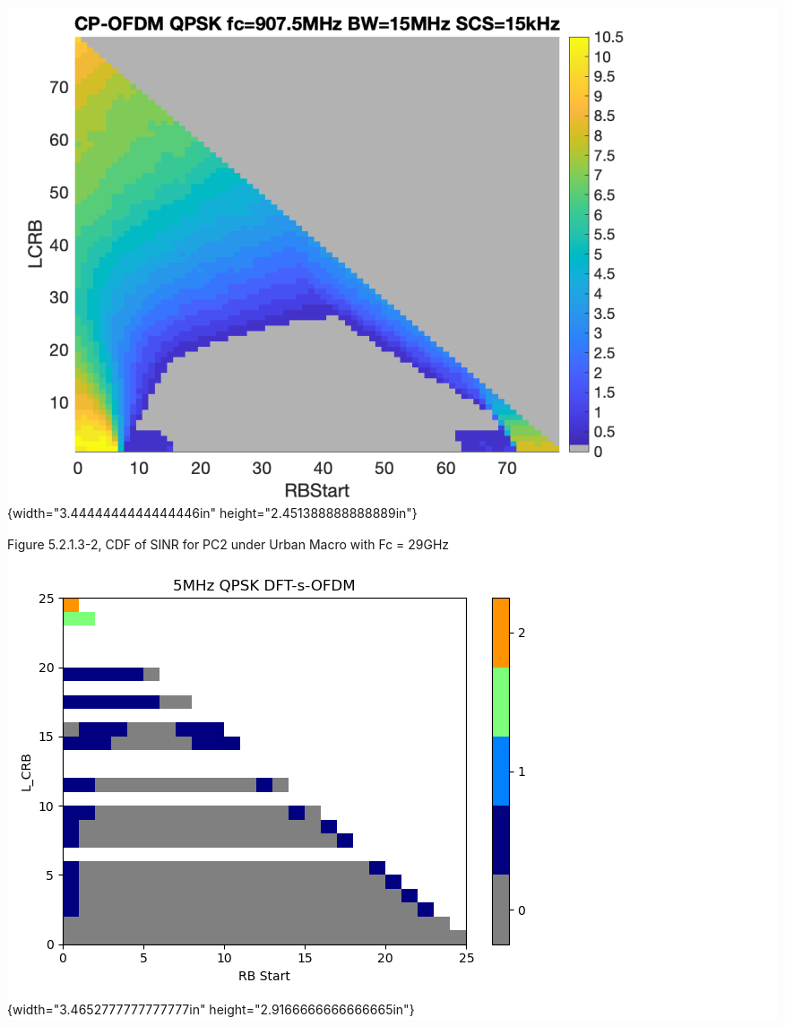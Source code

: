![](./media/image44.png){width="3.4444444444444446in"
height="2.451388888888889in"}

Figure 5.2.1.3-2, CDF of SINR for PC2 under Urban Macro with Fc = 29GHz

![](./media/image45.png){width="3.4652777777777777in"
height="2.9166666666666665in"}

